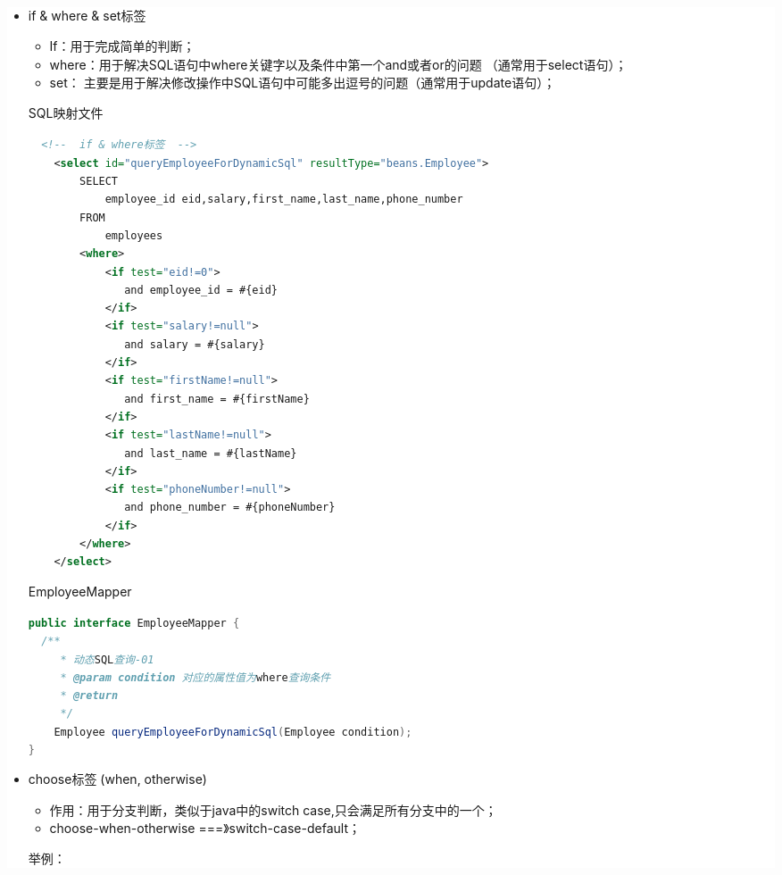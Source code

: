 * if & where & set标签

  * If：用于完成简单的判断；
  * where：用于解决SQL语句中where关键字以及条件中第一个and或者or的问题 （通常用于select语句）；
  * set： 主要是用于解决修改操作中SQL语句中可能多出逗号的问题（通常用于update语句）；

  SQL映射文件

  ```xml
  	<!--  if & where标签  -->
      <select id="queryEmployeeForDynamicSql" resultType="beans.Employee">
          SELECT
              employee_id eid,salary,first_name,last_name,phone_number
          FROM
              employees
          <where>
              <if test="eid!=0">
                 and employee_id = #{eid}
              </if>
              <if test="salary!=null">
                 and salary = #{salary}
              </if>
              <if test="firstName!=null">
                 and first_name = #{firstName}
              </if>
              <if test="lastName!=null">
                 and last_name = #{lastName}
              </if>
              <if test="phoneNumber!=null">
                 and phone_number = #{phoneNumber}
              </if>
          </where>
      </select>
  ```

  EmployeeMapper

  ```java
  public interface EmployeeMapper {	
  	/**
       * 动态SQL查询-01
       * @param condition 对应的属性值为where查询条件
       * @return
       */
      Employee queryEmployeeForDynamicSql(Employee condition);
  }
  ```

  

* choose标签 (when, otherwise)

  * 作用：用于分支判断，类似于java中的switch case,只会满足所有分支中的一个；
  * choose-when-otherwise ===》switch-case-default；

  举例：
